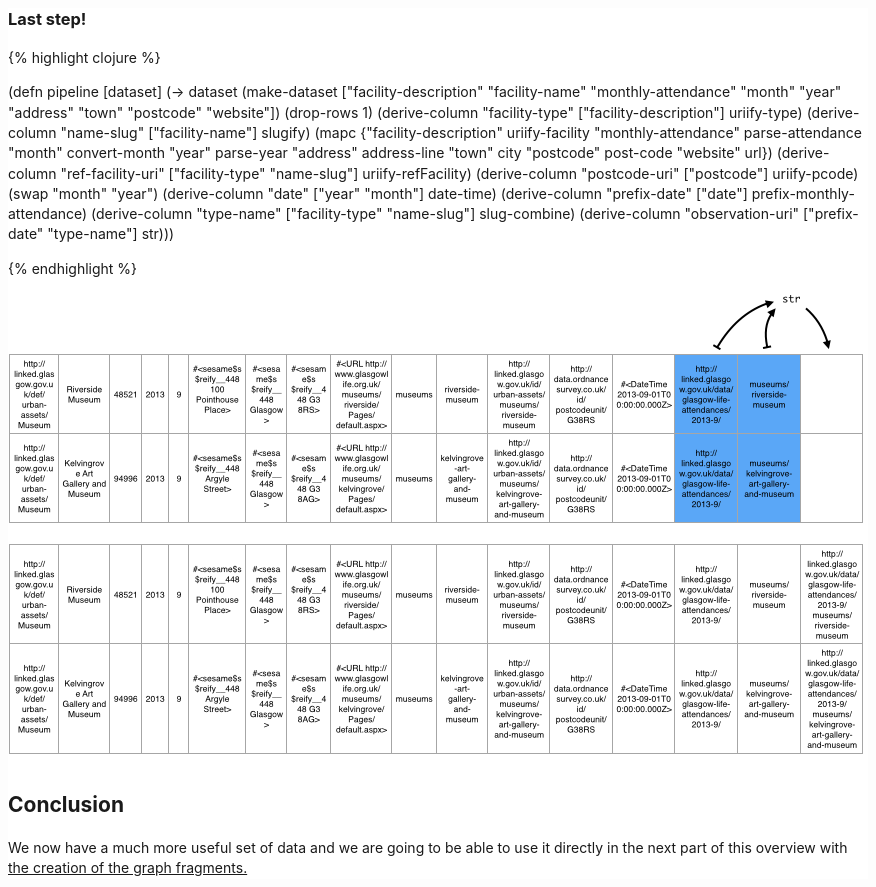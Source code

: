 ### Last step!

{% highlight clojure %}

(defn pipeline [dataset]
  (-> dataset
      (make-dataset ["facility-description" "facility-name"
                      "monthly-attendance" "month" "year"
                      "address" "town" "postcode" "website"])
      (drop-rows 1)
      (derive-column "facility-type" ["facility-description"] uriify-type)
      (derive-column "name-slug" ["facility-name"] slugify)
      (mapc {"facility-description" uriify-facility
             "monthly-attendance" parse-attendance
             "month" convert-month
             "year" parse-year
             "address" address-line
             "town" city
             "postcode" post-code
             "website" url})
       (derive-column "ref-facility-uri" ["facility-type" "name-slug"] uriify-refFacility)
       (derive-column "postcode-uri" ["postcode"] uriify-pcode)
       (swap "month" "year")
       (derive-column "date" ["year" "month"] date-time)
       (derive-column "prefix-date" ["date"] prefix-monthly-attendance)
       (derive-column "type-name" ["facility-type" "name-slug"] slug-combine)
       (derive-column "observation-uri" ["prefix-date" "type-name"] str)))

{% endhighlight %}

![Swap Screenshot](/assets/921_pipeline_19.png)


![Swap Screenshot](/assets/921_pipeline_20.png)

## Conclusion

We now have a much more useful set of data and we are going to be able to use it directly in the next part of this overview with [the creation of the graph fragments.](907_graph.html)
